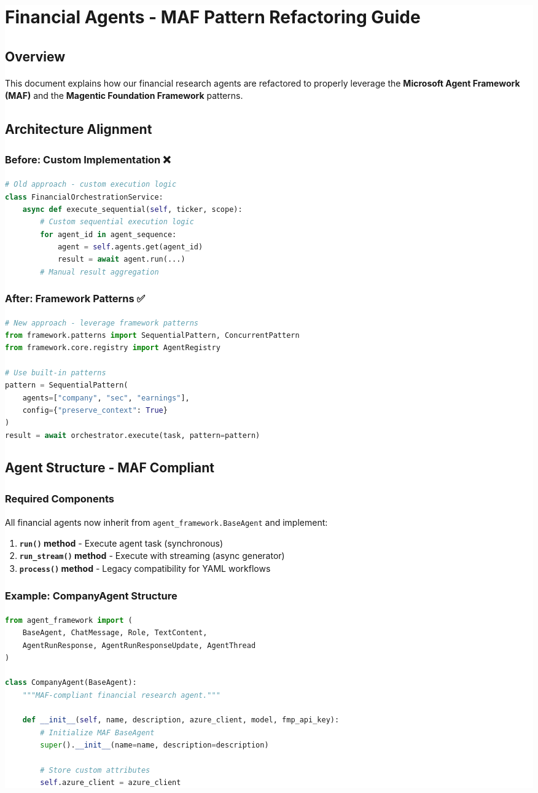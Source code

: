 # Financial Agents - MAF Pattern Refactoring Guide

## Overview

This document explains how our financial research agents are refactored to properly leverage the **Microsoft Agent Framework (MAF)** and the **Magentic Foundation Framework** patterns.

## Architecture Alignment

### Before: Custom Implementation ❌
```python
# Old approach - custom execution logic
class FinancialOrchestrationService:
    async def execute_sequential(self, ticker, scope):
        # Custom sequential execution logic
        for agent_id in agent_sequence:
            agent = self.agents.get(agent_id)
            result = await agent.run(...)
        # Manual result aggregation
```

### After: Framework Patterns ✅
```python
# New approach - leverage framework patterns
from framework.patterns import SequentialPattern, ConcurrentPattern
from framework.core.registry import AgentRegistry

# Use built-in patterns
pattern = SequentialPattern(
    agents=["company", "sec", "earnings"],
    config={"preserve_context": True}
)
result = await orchestrator.execute(task, pattern=pattern)
```

## Agent Structure - MAF Compliant

### Required Components

All financial agents now inherit from `agent_framework.BaseAgent` and implement:

1. **`run()` method** - Execute agent task (synchronous)
2. **`run_stream()` method** - Execute with streaming (async generator)
3. **`process()` method** - Legacy compatibility for YAML workflows

### Example: CompanyAgent Structure

```python
from agent_framework import (
    BaseAgent, ChatMessage, Role, TextContent,
    AgentRunResponse, AgentRunResponseUpdate, AgentThread
)

class CompanyAgent(BaseAgent):
    """MAF-compliant financial research agent."""
    
    def __init__(self, name, description, azure_client, model, fmp_api_key):
        # Initialize MAF BaseAgent
        super().__init__(name=name, description=description)
        
        # Store custom attributes
        self.azure_client = azure_client
```